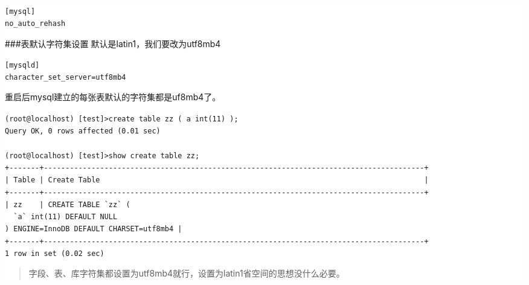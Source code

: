 ~~~
[mysql]
no_auto_rehash 
~~~





###表默认字符集设置
默认是latin1，我们要改为utf8mb4
~~~
[mysqld]
character_set_server=utf8mb4
~~~
重启后mysql建立的每张表默认的字符集都是uf8mb4了。
~~~
(root@localhost) [test]>create table zz ( a int(11) );
Query OK, 0 rows affected (0.01 sec)

(root@localhost) [test]>show create table zz;
+-------+----------------------------------------------------------------------------------------+
| Table | Create Table                                                                           |
+-------+----------------------------------------------------------------------------------------+
| zz    | CREATE TABLE `zz` (
  `a` int(11) DEFAULT NULL
) ENGINE=InnoDB DEFAULT CHARSET=utf8mb4 |
+-------+----------------------------------------------------------------------------------------+
1 row in set (0.02 sec)
~~~

>字段、表、库字符集都设置为utf8mb4就行，设置为latin1省空间的思想没什么必要。
